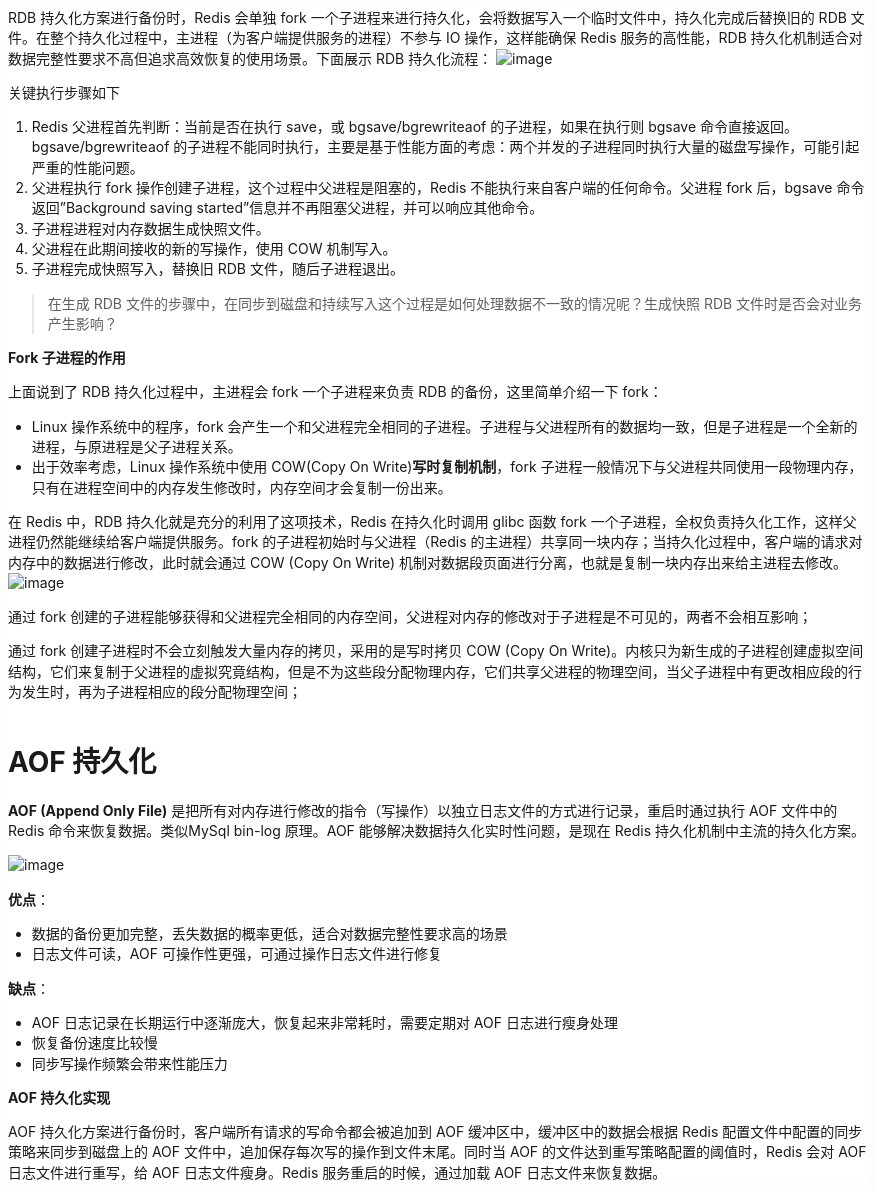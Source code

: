 RDB 持久化方案进行备份时，Redis 会单独 fork 一个子进程来进行持久化，会将数据写入一个临时文件中，持久化完成后替换旧的 RDB 文件。在整个持久化过程中，主进程（为客户端提供服务的进程）不参与 IO 操作，这样能确保 Redis 服务的高性能，RDB 持久化机制适合对数据完整性要求不高但追求高效恢复的使用场景。下面展示 RDB 持久化流程：
![image](https://p3-sign.toutiaoimg.com/tos-cn-i-qvj2lq49k0/14f45086727741849ebce20bdeaa6e6b~noop.image?_iz=58558&from=article.pc_detail&lk3s=953192f4&x-expires=1710841818&x-signature=oyZhiMMEny%2FZwJgoRF69B%2FvWXrw%3D)

关键执行步骤如下

1. Redis 父进程首先判断：当前是否在执行 save，或 bgsave/bgrewriteaof 的子进程，如果在执行则 bgsave 命令直接返回。bgsave/bgrewriteaof 的子进程不能同时执行，主要是基于性能方面的考虑：两个并发的子进程同时执行大量的磁盘写操作，可能引起严重的性能问题。
2. 父进程执行 fork 操作创建子进程，这个过程中父进程是阻塞的，Redis 不能执行来自客户端的任何命令。父进程 fork 后，bgsave 命令返回”Background saving started”信息并不再阻塞父进程，并可以响应其他命令。
3. 子进程进程对内存数据生成快照文件。
4. 父进程在此期间接收的新的写操作，使用 COW 机制写入。
5. 子进程完成快照写入，替换旧 RDB 文件，随后子进程退出。

> 在生成 RDB 文件的步骤中，在同步到磁盘和持续写入这个过程是如何处理数据不一致的情况呢？生成快照 RDB 文件时是否会对业务产生影响？

**Fork 子进程的作用**

上面说到了 RDB 持久化过程中，主进程会 fork 一个子进程来负责 RDB 的备份，这里简单介绍一下 fork：

- Linux 操作系统中的程序，fork 会产生一个和父进程完全相同的子进程。子进程与父进程所有的数据均一致，但是子进程是一个全新的进程，与原进程是父子进程关系。
- 出于效率考虑，Linux 操作系统中使用 COW(Copy On Write)**写时复制机制**，fork 子进程一般情况下与父进程共同使用一段物理内存，只有在进程空间中的内存发生修改时，内存空间才会复制一份出来。

在 Redis 中，RDB 持久化就是充分的利用了这项技术，Redis 在持久化时调用 glibc 函数 fork 一个子进程，全权负责持久化工作，这样父进程仍然能继续给客户端提供服务。fork 的子进程初始时与父进程（Redis 的主进程）共享同一块内存；当持久化过程中，客户端的请求对内存中的数据进行修改，此时就会通过 COW (Copy On Write) 机制对数据段页面进行分离，也就是复制一块内存出来给主进程去修改。
![image](https://p3-sign.toutiaoimg.com/tos-cn-i-qvj2lq49k0/a11c7dcf045741dd822ae1013e423198~noop.image?_iz=58558&from=article.pc_detail&lk3s=953192f4&x-expires=1710841818&x-signature=qVUweNk%2FWa28emWrrogMBeN%2Fy74%3D)

通过 fork 创建的子进程能够获得和父进程完全相同的内存空间，父进程对内存的修改对于子进程是不可见的，两者不会相互影响；

通过 fork 创建子进程时不会立刻触发大量内存的拷贝，采用的是写时拷贝 COW (Copy On Write)。内核只为新生成的子进程创建虚拟空间结构，它们来复制于父进程的虚拟究竟结构，但是不为这些段分配物理内存，它们共享父进程的物理空间，当父子进程中有更改相应段的行为发生时，再为子进程相应的段分配物理空间；

# AOF 持久化

**AOF (Append Only File)** 是把所有对内存进行修改的指令（写操作）以独立日志文件的方式进行记录，重启时通过执行 AOF 文件中的 Redis 命令来恢复数据。类似MySql bin-log 原理。AOF 能够解决数据持久化实时性问题，是现在 Redis 持久化机制中主流的持久化方案。

![image](https://p3-sign.toutiaoimg.com/tos-cn-i-qvj2lq49k0/8333d03e82c047f6ab0051e990c37c1a~noop.image?_iz=58558&from=article.pc_detail&lk3s=953192f4&x-expires=1710841818&x-signature=yUZfjN3EeW18lzKAN0iUXK1E0gQ%3D)

**优点**：

- 数据的备份更加完整，丢失数据的概率更低，适合对数据完整性要求高的场景
- 日志文件可读，AOF 可操作性更强，可通过操作日志文件进行修复

**缺点**：

- AOF 日志记录在长期运行中逐渐庞大，恢复起来非常耗时，需要定期对 AOF 日志进行瘦身处理
- 恢复备份速度比较慢
- 同步写操作频繁会带来性能压力

**AOF 持久化实现**

AOF 持久化方案进行备份时，客户端所有请求的写命令都会被追加到 AOF 缓冲区中，缓冲区中的数据会根据 Redis 配置文件中配置的同步策略来同步到磁盘上的 AOF 文件中，追加保存每次写的操作到文件末尾。同时当 AOF 的文件达到重写策略配置的阈值时，Redis 会对 AOF 日志文件进行重写，给 AOF 日志文件瘦身。Redis 服务重启的时候，通过加载 AOF 日志文件来恢复数据。
